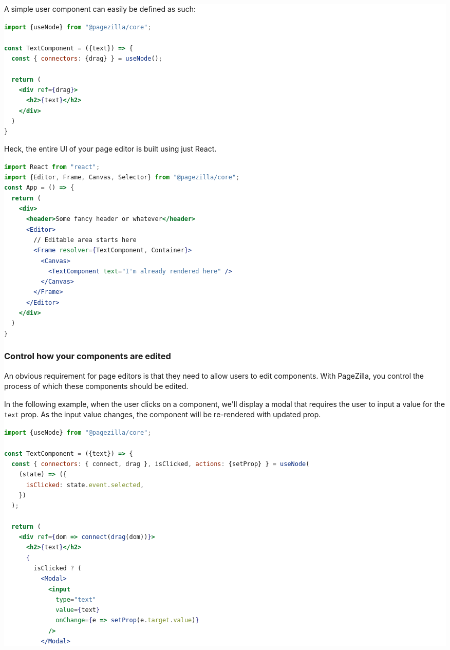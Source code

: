A simple user component can easily be defined as such:
```jsx
import {useNode} from "@pagezilla/core";

const TextComponent = ({text}) => {
  const { connectors: {drag} } = useNode();

  return (
    <div ref={drag}>
      <h2>{text}</h2>
    </div>
  )
}
```

Heck, the entire UI of your page editor is built using just React.
```jsx
import React from "react";
import {Editor, Frame, Canvas, Selector} from "@pagezilla/core";
const App = () => {
  return (
    <div>
      <header>Some fancy header or whatever</header>
      <Editor>
        // Editable area starts here
        <Frame resolver={TextComponent, Container}>
          <Canvas>
            <TextComponent text="I'm already rendered here" />
          </Canvas>
        </Frame>
      </Editor>
    </div>
  )
}
```

### Control how your components are edited
An obvious requirement for page editors is that they need to allow users to edit components. With PageZilla, you control the process of which these components should be edited.

In the following example, when the user clicks on a component, we'll display a modal that requires the user to input a value for the `text` prop. As the input value changes, the component will be re-rendered with updated prop.

```jsx
import {useNode} from "@pagezilla/core";

const TextComponent = ({text}) => {
  const { connectors: { connect, drag }, isClicked, actions: {setProp} } = useNode(
    (state) => ({
      isClicked: state.event.selected,
    })
  );

  return (
    <div ref={dom => connect(drag(dom))}>
      <h2>{text}</h2>
      {
        isClicked ? (
          <Modal>
            <input
              type="text"
              value={text}
              onChange={e => setProp(e.target.value)}
            />
          </Modal>
```